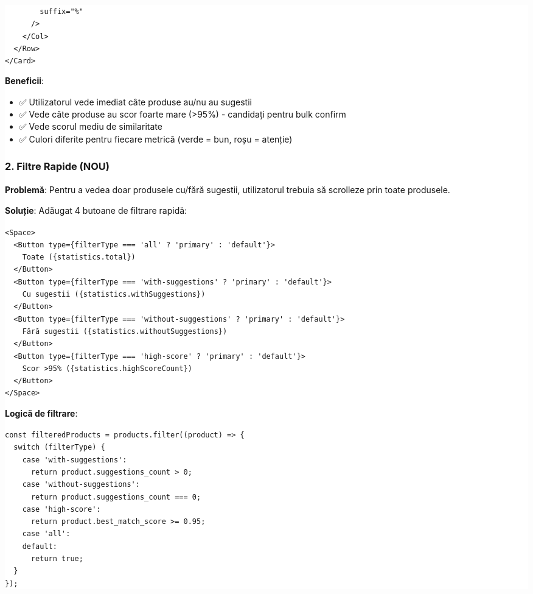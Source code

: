 ```tsx
        suffix="%"
      />
    </Col>
  </Row>
</Card>
```

**Beneficii**:
- ✅ Utilizatorul vede imediat câte produse au/nu au sugestii
- ✅ Vede câte produse au scor foarte mare (>95%) - candidați pentru bulk confirm
- ✅ Vede scorul mediu de similaritate
- ✅ Culori diferite pentru fiecare metrică (verde = bun, roșu = atenție)

### 2. **Filtre Rapide** (NOU)

**Problemă**: Pentru a vedea doar produsele cu/fără sugestii, utilizatorul trebuia să scrolleze prin toate produsele.

**Soluție**: Adăugat 4 butoane de filtrare rapidă:

```tsx
<Space>
  <Button type={filterType === 'all' ? 'primary' : 'default'}>
    Toate ({statistics.total})
  </Button>
  <Button type={filterType === 'with-suggestions' ? 'primary' : 'default'}>
    Cu sugestii ({statistics.withSuggestions})
  </Button>
  <Button type={filterType === 'without-suggestions' ? 'primary' : 'default'}>
    Fără sugestii ({statistics.withoutSuggestions})
  </Button>
  <Button type={filterType === 'high-score' ? 'primary' : 'default'}>
    Scor >95% ({statistics.highScoreCount})
  </Button>
</Space>
```

**Logică de filtrare**:
```tsx
const filteredProducts = products.filter((product) => {
  switch (filterType) {
    case 'with-suggestions':
      return product.suggestions_count > 0;
    case 'without-suggestions':
      return product.suggestions_count === 0;
    case 'high-score':
      return product.best_match_score >= 0.95;
    case 'all':
    default:
      return true;
  }
});
```

